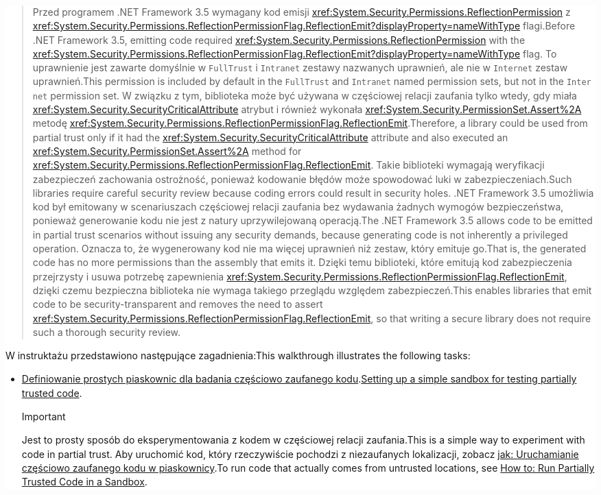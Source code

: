 >  <span data-ttu-id="8e7fa-105">Przed programem .NET Framework 3.5 wymagany kod emisji <xref:System.Security.Permissions.ReflectionPermission> z <xref:System.Security.Permissions.ReflectionPermissionFlag.ReflectionEmit?displayProperty=nameWithType> flagi.</span><span class="sxs-lookup"><span data-stu-id="8e7fa-105">Before .NET Framework 3.5, emitting code required <xref:System.Security.Permissions.ReflectionPermission> with the <xref:System.Security.Permissions.ReflectionPermissionFlag.ReflectionEmit?displayProperty=nameWithType> flag.</span></span> <span data-ttu-id="8e7fa-106">To uprawnienie jest zawarte domyślnie w `FullTrust` i `Intranet` zestawy nazwanych uprawnień, ale nie w `Internet` zestaw uprawnień.</span><span class="sxs-lookup"><span data-stu-id="8e7fa-106">This permission is included by default in the `FullTrust` and `Intranet` named permission sets, but not in the `Internet` permission set.</span></span> <span data-ttu-id="8e7fa-107">W związku z tym, biblioteka może być używana w częściowej relacji zaufania tylko wtedy, gdy miała <xref:System.Security.SecurityCriticalAttribute> atrybut i również wykonała <xref:System.Security.PermissionSet.Assert%2A> metodę <xref:System.Security.Permissions.ReflectionPermissionFlag.ReflectionEmit>.</span><span class="sxs-lookup"><span data-stu-id="8e7fa-107">Therefore, a library could be used from partial trust only if it had the <xref:System.Security.SecurityCriticalAttribute> attribute and also executed an <xref:System.Security.PermissionSet.Assert%2A> method for <xref:System.Security.Permissions.ReflectionPermissionFlag.ReflectionEmit>.</span></span> <span data-ttu-id="8e7fa-108">Takie biblioteki wymagają weryfikacji zabezpieczeń zachowania ostrożność, ponieważ kodowanie błędów może spowodować luki w zabezpieczeniach.</span><span class="sxs-lookup"><span data-stu-id="8e7fa-108">Such libraries require careful security review because coding errors could result in security holes.</span></span> <span data-ttu-id="8e7fa-109">.NET Framework 3.5 umożliwia kod był emitowany w scenariuszach częściowej relacji zaufania bez wydawania żadnych wymogów bezpieczeństwa, ponieważ generowanie kodu nie jest z natury uprzywilejowaną operacją.</span><span class="sxs-lookup"><span data-stu-id="8e7fa-109">The .NET Framework 3.5 allows code to be emitted in partial trust scenarios without issuing any security demands, because generating code is not inherently a privileged operation.</span></span> <span data-ttu-id="8e7fa-110">Oznacza to, że wygenerowany kod nie ma więcej uprawnień niż zestaw, który emituje go.</span><span class="sxs-lookup"><span data-stu-id="8e7fa-110">That is, the generated code has no more permissions than the assembly that emits it.</span></span> <span data-ttu-id="8e7fa-111">Dzięki temu biblioteki, które emitują kod zabezpieczenia przejrzysty i usuwa potrzebę zapewnienia <xref:System.Security.Permissions.ReflectionPermissionFlag.ReflectionEmit>, dzięki czemu bezpieczna biblioteka nie wymaga takiego przeglądu względem zabezpieczeń.</span><span class="sxs-lookup"><span data-stu-id="8e7fa-111">This enables libraries that emit code to be security-transparent and removes the need to assert <xref:System.Security.Permissions.ReflectionPermissionFlag.ReflectionEmit>, so that writing a secure library does not require such a thorough security review.</span></span>  
  
 <span data-ttu-id="8e7fa-112">W instruktażu przedstawiono następujące zagadnienia:</span><span class="sxs-lookup"><span data-stu-id="8e7fa-112">This walkthrough illustrates the following tasks:</span></span>  
  
- <span data-ttu-id="8e7fa-113">[Definiowanie prostych piaskownic dla badania częściowo zaufanego kodu](#Setting_up).</span><span class="sxs-lookup"><span data-stu-id="8e7fa-113">[Setting up a simple sandbox for testing partially trusted code](#Setting_up).</span></span>  
  
    > [!IMPORTANT]
    >  <span data-ttu-id="8e7fa-114">Jest to prosty sposób do eksperymentowania z kodem w częściowej relacji zaufania.</span><span class="sxs-lookup"><span data-stu-id="8e7fa-114">This is a simple way to experiment with code in partial trust.</span></span> <span data-ttu-id="8e7fa-115">Aby uruchomić kod, który rzeczywiście pochodzi z niezaufanych lokalizacji, zobacz [jak: Uruchamianie częściowo zaufanego kodu w piaskownicy](../../../docs/framework/misc/how-to-run-partially-trusted-code-in-a-sandbox.md).</span><span class="sxs-lookup"><span data-stu-id="8e7fa-115">To run code that actually comes from untrusted locations, see [How to: Run Partially Trusted Code in a Sandbox](../../../docs/framework/misc/how-to-run-partially-trusted-code-in-a-sandbox.md).</span></span>  
  